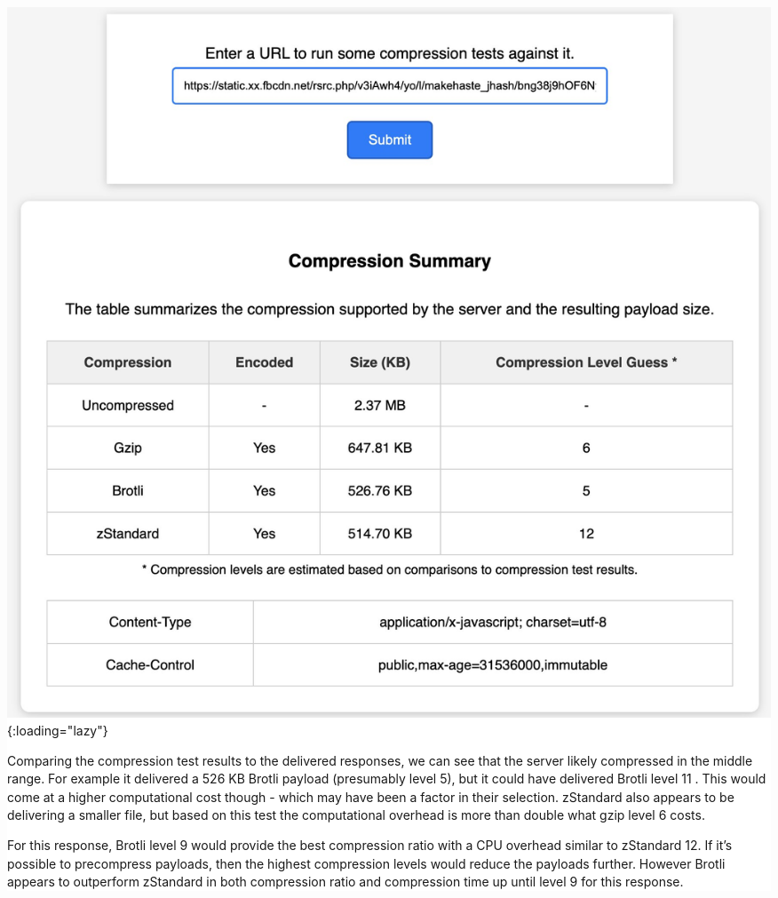 ![Facebook Script Example](/assets/img/blog/choosing-between-gzip-brotli-and-zstandard-compression/fb_script_example.jpg){:loading="lazy"}

Comparing the compression test results to the delivered responses, we can see that the server likely compressed in the middle range. For example it delivered a 526 KB Brotli payload (presumably level 5), but it could have delivered Brotli level 11 . This would come at a higher computational cost though - which may have been a factor in their selection. zStandard also appears to be delivering a smaller file, but based on this test the computational overhead is more than double what gzip level 6 costs. 

For this response, Brotli level 9 would provide the best compression ratio with a CPU overhead similar to zStandard 12.  If it’s possible to precompress payloads, then the highest compression levels would reduce the payloads further. However Brotli appears to outperform zStandard in both compression ratio and compression time up until level 9 for this response.
